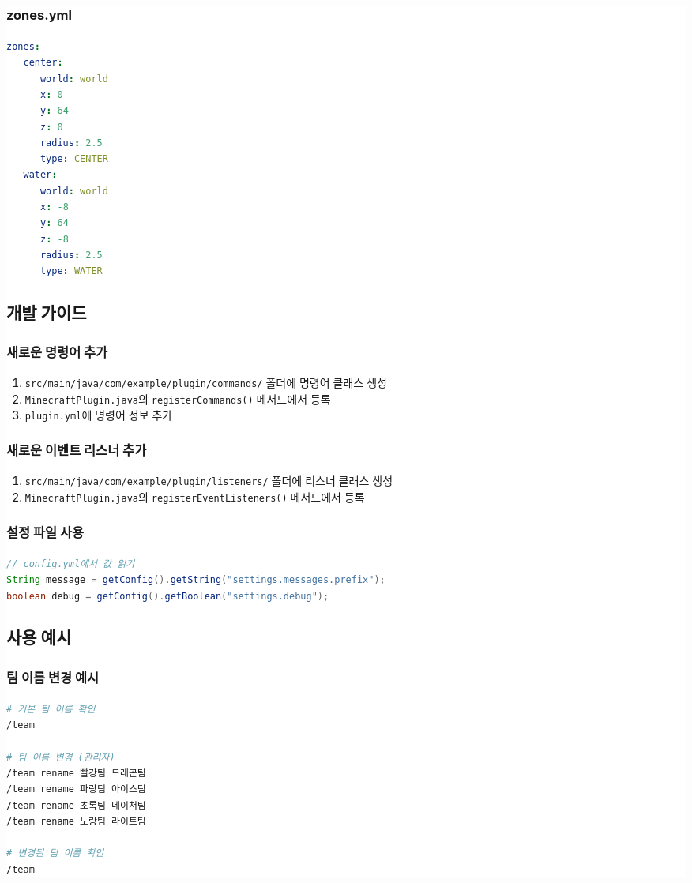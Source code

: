 ### zones.yml

```yaml
zones:
   center:
      world: world
      x: 0
      y: 64
      z: 0
      radius: 2.5
      type: CENTER
   water:
      world: world
      x: -8
      y: 64
      z: -8
      radius: 2.5
      type: WATER
```

## 개발 가이드

### 새로운 명령어 추가

1. `src/main/java/com/example/plugin/commands/` 폴더에 명령어 클래스 생성
2. `MinecraftPlugin.java`의 `registerCommands()` 메서드에서 등록
3. `plugin.yml`에 명령어 정보 추가

### 새로운 이벤트 리스너 추가

1. `src/main/java/com/example/plugin/listeners/` 폴더에 리스너 클래스 생성
2. `MinecraftPlugin.java`의 `registerEventListeners()` 메서드에서 등록

### 설정 파일 사용

```java
// config.yml에서 값 읽기
String message = getConfig().getString("settings.messages.prefix");
boolean debug = getConfig().getBoolean("settings.debug");
```

## 사용 예시

### 팀 이름 변경 예시

```bash
# 기본 팀 이름 확인
/team

# 팀 이름 변경 (관리자)
/team rename 빨강팀 드래곤팀
/team rename 파랑팀 아이스팀
/team rename 초록팀 네이처팀
/team rename 노랑팀 라이트팀

# 변경된 팀 이름 확인
/team
```
